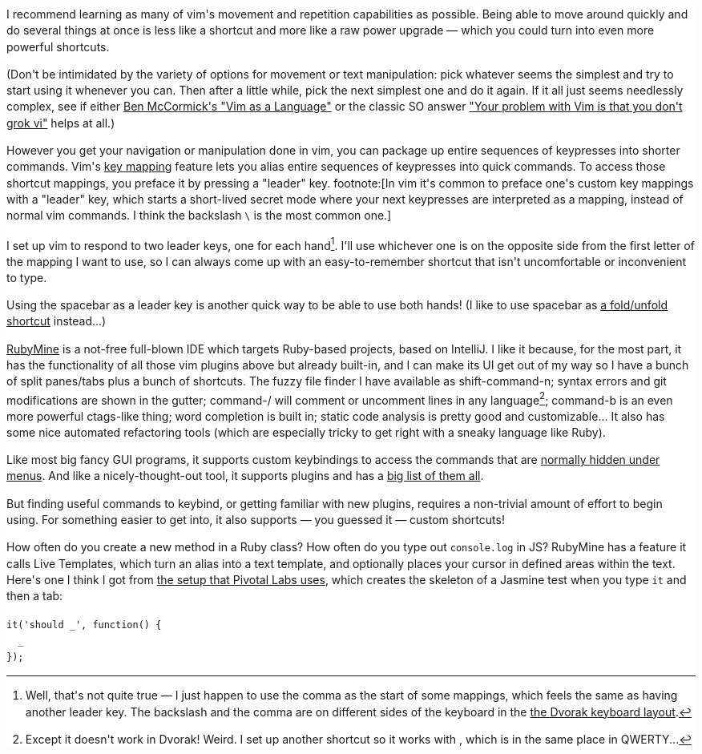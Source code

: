 I recommend learning as many of vim's movement and repetition capabilities as possible. Being able to move around quickly and do several things at once is less like a shortcut and more like a raw power upgrade — which you could turn into even more powerful shortcuts.

(Don't be intimidated by the variety of options for movement or text manipulation: pick whatever seems the simplest and try to start using it whenever you can. Then after a little while, pick the next simplest one and do it again. If it all just seems needlessly complex, see if either [Ben McCormick's "Vim as a Language"](http://benmccormick.org/2014/07/02/learning-vim-in-2014-vim-as-language/) or the classic SO answer ["Your problem with Vim is that you don't grok vi"](http://stackoverflow.com/questions/1218390/what-is-your-most-productive-shortcut-with-vim/1220118#1220118) helps at all.)

However you get your navigation or manipulation done in vim, you can package up entire sequences of keypresses into shorter commands. Vim's [key mapping](http://vim.wikia.com/wiki/Mapping%5Fkeys%5Fin%5FVim%5F-%5FTutorial%5F%28Part%5F1%29) feature lets you alias entire sequences of keypresses into quick commands. To access those shortcut mappings, you preface it by pressing a "leader" key. footnote:[In vim it's common to preface one's custom key mappings with a "leader" key, which starts a short-lived secret mode where your next keypresses are interpreted as a mapping, instead of normal vim commands. I think the backslash `\` is the most common one.]

I set up vim to respond to two leader keys, one for each hand[^2]. I'll use whichever one is on the opposite side from the first letter of the mapping I want to use, so I can always come up with an easy-to-remember shortcut that isn't uncomfortable or inconvenient to type.

[^2]: Well, that's not quite true — I just happen to use the comma as the start of some mappings, which feels the same as having another leader key. The backslash and the comma are on different sides of the keyboard in the [the Dvorak keyboard layout](http://en.wikipedia.org/wiki/Dvorak_Simplified_Keyboard).

Using the spacebar as a leader key is another quick way to be able to use both hands! (I like to use spacebar as [a fold/unfold shortcut](https://github.com/alxndr/dotfiles/blob/49a4e065/.vimrc#L53-56) instead...)

[RubyMine](http://www.jetbrains.com/ruby/) is a not-free full-blown IDE which targets Ruby-based projects, based on IntelliJ. I like it because, for the most part, it has the functionality of all those vim plugins above but already built-in, and I can make its UI get out of my way so I have a bunch of split panes/tabs plus a bunch of shortcuts. The fuzzy file finder I have available as shift-command-n; syntax errors and git modifications are shown in the gutter; command-/ will comment or uncomment lines in any language[^3]; command-b is an even more powerful ctags-like thing; word completion is built in; static code analysis is pretty good and customizable... It also has some nice automated refactoring tools (which are especially tricky to get right with a sneaky language like Ruby).

[^3]: Except it doesn't work in Dvorak! Weird. I set up another shortcut so it works with \, which is in the same place in QWERTY...

Like most big fancy GUI programs, it supports custom keybindings to access the commands that are [normally hidden under menus](https://blog.pivotal.io/pivotal-labs/labs/exploring-rubymines-quick-commands). And like a nicely-thought-out tool, it supports plugins and has a [big list of them all](http://plugins.jetbrains.com/ruby).

But finding useful commands to keybind, or getting familiar with new plugins, requires a non-trivial amount of effort to begin using. For something easier to get into, it also supports — you guessed it — custom shortcuts!

How often do you create a new method in a Ruby class? How often do you type out `console.log` in JS? RubyMine has a feature it calls Live Templates, which turn an alias into a text template, and optionally places your cursor in defined areas within the text. Here's one I think I got from [the setup that Pivotal Labs uses](https://github.com/pivotal/Pivotal-Preferences-RubyMine), which creates the skeleton of a Jasmine test when you type `it` and then a tab:

    it('should _', function() {
      _
    });


[^1]: Ok, that's not a normal alias, it's a new function. But it's still a shortcut!